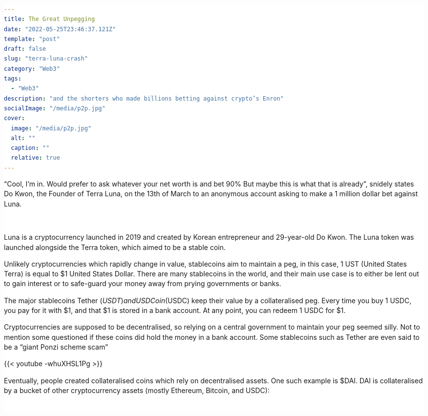 ```yaml
---
title: The Great Unpegging
date: "2022-05-25T23:46:37.121Z"
template: "post"
draft: false
slug: "terra-luna-crash"
category: "Web3"
tags:
  - "Web3"
description: "and the shorters who made billions betting against crypto’s Enron"
socialImage: "/media/p2p.jpg"
cover:
  image: "/media/p2p.jpg"
  alt: ""
  caption: ""
  relative: true
---
```


“Cool, I’m in. Would prefer to ask whatever your net worth is and bet 90% But maybe this is what that is already”, snidely states Do Kwon, the Founder of Terra Luna, on the 13th of March to an anonymous account asking to make a 1 million dollar bet against Luna.

<figure>
	<img src="/media/terra-luna/1.png" alt="">
	<figcaption></figcaption>
</figure>

Luna is a cryptocurrency launched in 2019 and created by Korean entrepreneur and 29-year-old Do Kwon. The Luna token was launched alongside the Terra token, which aimed to be a stable coin.

Unlikely cryptocurrencies which rapidly change in value, stablecoins aim to maintain a peg, in this case, 1 UST (United States Terra) is equal to $1 United States Dollar. There are many stablecoins in the world, and their main use case is to either be lent out to gain interest or to safe-guard your money away from prying governments or banks.

The major stablecoins Tether ($USDT) and USD Coin ($USDC) keep their value by a collateralised peg. Every time you buy 1 USDC, you pay for it with $1, and that $1 is stored in a bank account. At any point, you can redeem 1 USDC for $1.

Cryptocurrencies are supposed to be decentralised, so relying on a central government to maintain your peg seemed silly. Not to mention some questioned if these coins did hold the money in a bank account. Some stablecoins such as Tether are even said to be a “giant Ponzi scheme scam”

{{< youtube -whuXHSL1Pg >}}

Eventually, people created collateralised coins which rely on decentralised assets. One such example is $DAI. DAI is collateralised by a bucket of other cryptocurrency assets (mostly Ethereum, Bitcoin, and USDC):

<figure>
	<img src="/media/terra-luna/2.png" alt="">
	<figcaption></figcaption>
</figure>
